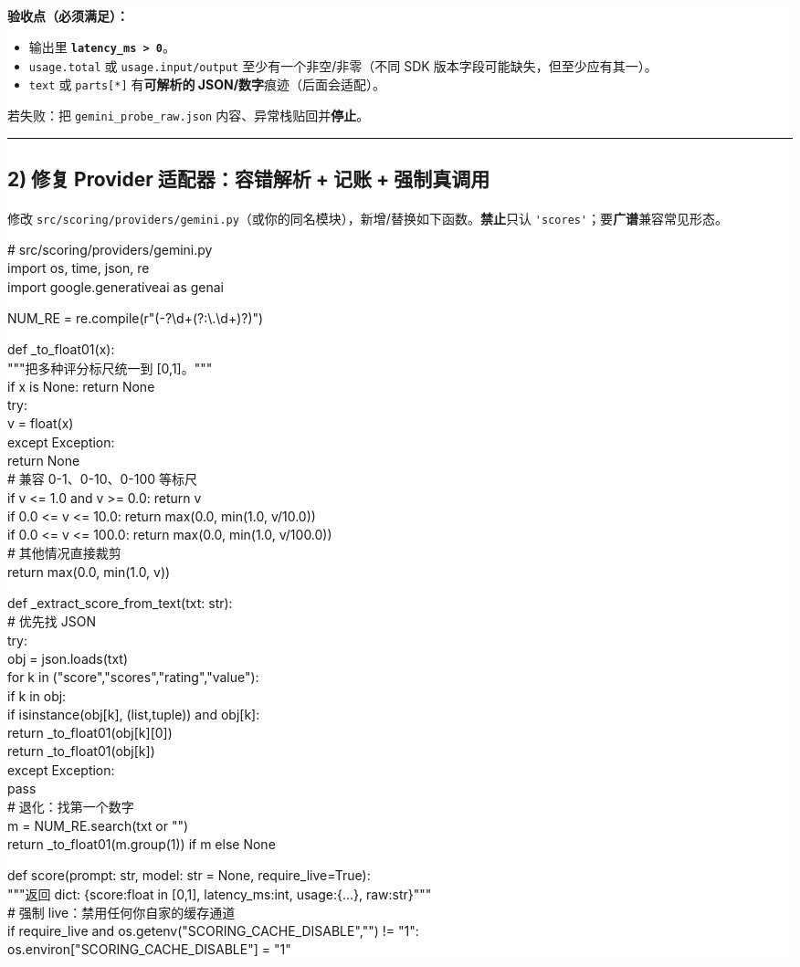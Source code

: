 **验收点（必须满足）：**

* 输出里 **`latency_ms > 0`**。  
* `usage.total` 或 `usage.input/output` 至少有一个非空/非零（不同 SDK 版本字段可能缺失，但至少应有其一）。  
* `text` 或 `parts[*]` 有**可解析的 JSON/数字**痕迹（后面会适配）。

若失败：把 `gemini_probe_raw.json` 内容、异常栈贴回并**停止**。

---

## **2\) 修复 Provider 适配器：容错解析 \+ 记账 \+ 强制真调用**

修改 `src/scoring/providers/gemini.py`（或你的同名模块），新增/替换如下函数。**禁止**只认 `'scores'`；要**广谱**兼容常见形态。

\# src/scoring/providers/gemini.py  
import os, time, json, re  
import google.generativeai as genai

NUM\_RE \= re.compile(r"(-?\\d+(?:\\.\\d+)?)")

def \_to\_float01(x):  
    """把多种评分标尺统一到 \[0,1\]。"""  
    if x is None: return None  
    try:  
        v \= float(x)  
    except Exception:  
        return None  
    \# 兼容 0-1、0-10、0-100 等标尺  
    if v \<= 1.0 and v \>= 0.0: return v  
    if 0.0 \<= v \<= 10.0: return max(0.0, min(1.0, v/10.0))  
    if 0.0 \<= v \<= 100.0: return max(0.0, min(1.0, v/100.0))  
    \# 其他情况直接裁剪  
    return max(0.0, min(1.0, v))

def \_extract\_score\_from\_text(txt: str):  
    \# 优先找 JSON  
    try:  
        obj \= json.loads(txt)  
        for k in ("score","scores","rating","value"):  
            if k in obj:  
                if isinstance(obj\[k\], (list,tuple)) and obj\[k\]:  
                    return \_to\_float01(obj\[k\]\[0\])  
                return \_to\_float01(obj\[k\])  
    except Exception:  
        pass  
    \# 退化：找第一个数字  
    m \= NUM\_RE.search(txt or "")  
    return \_to\_float01(m.group(1)) if m else None

def score(prompt: str, model: str \= None, require\_live=True):  
    """返回 dict: {score:float in \[0,1\], latency\_ms:int, usage:{...}, raw:str}"""  
    \# 强制 live：禁用任何你自家的缓存通道  
    if require\_live and os.getenv("SCORING\_CACHE\_DISABLE","") \!= "1":  
        os.environ\["SCORING\_CACHE\_DISABLE"\] \= "1"
